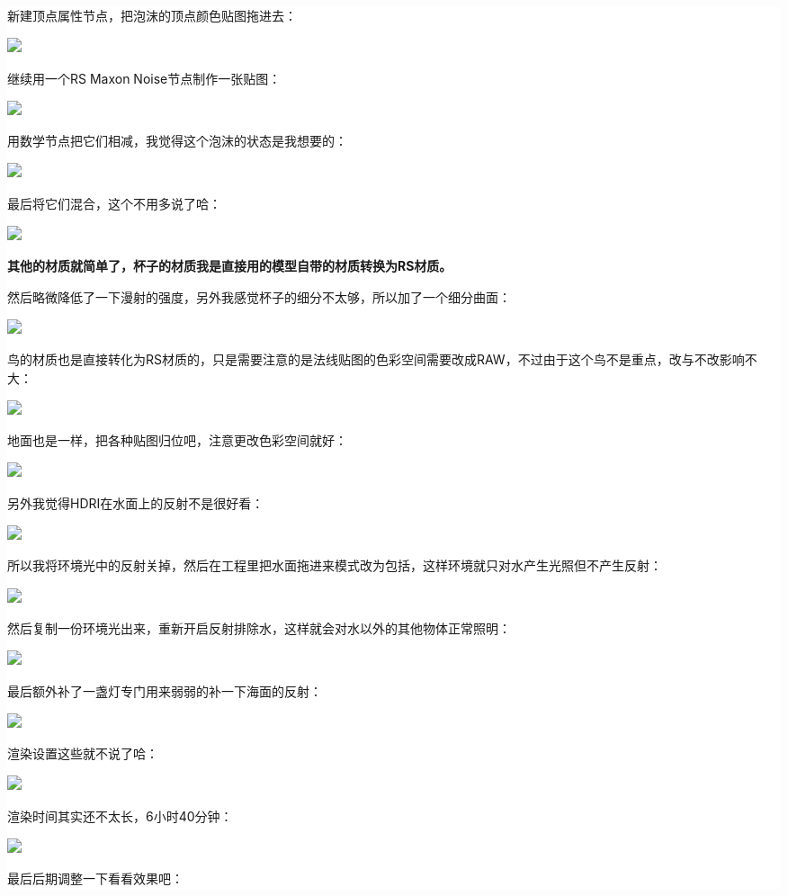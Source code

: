 新建顶点属性节点，把泡沫的顶点颜色贴图拖进去：

![](https://pic1.zhimg.com/v2-fd2ad1770d16719cc9f389642e60935c_r.jpg)

继续用一个RS Maxon Noise节点制作一张贴图：

![](https://pic4.zhimg.com/v2-97c958c5a03c81dcdab2d2bab5c857d3_r.jpg)

用数学节点把它们相减，我觉得这个泡沫的状态是我想要的：

![](https://pic4.zhimg.com/v2-c27aa436dc86088001da289cbe6a7687_r.jpg)

最后将它们混合，这个不用多说了哈：

![](https://pic1.zhimg.com/v2-20fc5f335c17ab2bc344173762674870_r.jpg)

**其他的材质就简单了，杯子的材质我是直接用的模型自带的材质转换为RS材质。**

然后略微降低了一下漫射的强度，另外我感觉杯子的细分不太够，所以加了一个细分曲面：

![](https://pic2.zhimg.com/v2-94a22ebc19345326e3494c8639cfaa39_r.jpg)

鸟的材质也是直接转化为RS材质的，只是需要注意的是法线贴图的色彩空间需要改成RAW，不过由于这个鸟不是重点，改与不改影响不大：

![](https://pic2.zhimg.com/v2-2f7aa9571c0b2f31c8dabe086dd0c05d_r.jpg)

地面也是一样，把各种贴图归位吧，注意更改色彩空间就好：

![](https://pic1.zhimg.com/v2-0292261c581a984965415886645c98ac_r.jpg)

另外我觉得HDRI在水面上的反射不是很好看：

![](https://pic4.zhimg.com/v2-a94a3a761b4e46a57bec8ee2b4aa7f57_r.jpg)

所以我将环境光中的反射关掉，然后在工程里把水面拖进来模式改为包括，这样环境就只对水产生光照但不产生反射：

![](https://pic2.zhimg.com/v2-0b597c1dbd84013dcdd07d5cc05cccd5_r.jpg)

然后复制一份环境光出来，重新开启反射排除水，这样就会对水以外的其他物体正常照明：

![](https://pic1.zhimg.com/v2-e461a1ff030f0a4368638933536a07bc_r.jpg)

最后额外补了一盏灯专门用来弱弱的补一下海面的反射：

![](https://pic3.zhimg.com/v2-2c4a2371b99870f1cae5f84128ceeeae_r.jpg)

渲染设置这些就不说了哈：

![](https://pic3.zhimg.com/v2-7d0aa913f12f47cf21f98843e7e496a2_r.jpg)

渲染时间其实还不太长，6小时40分钟：

![](https://pic4.zhimg.com/v2-3d2f8640197fc6f207190da8395f16ff_r.jpg)

最后后期调整一下看看效果吧：
